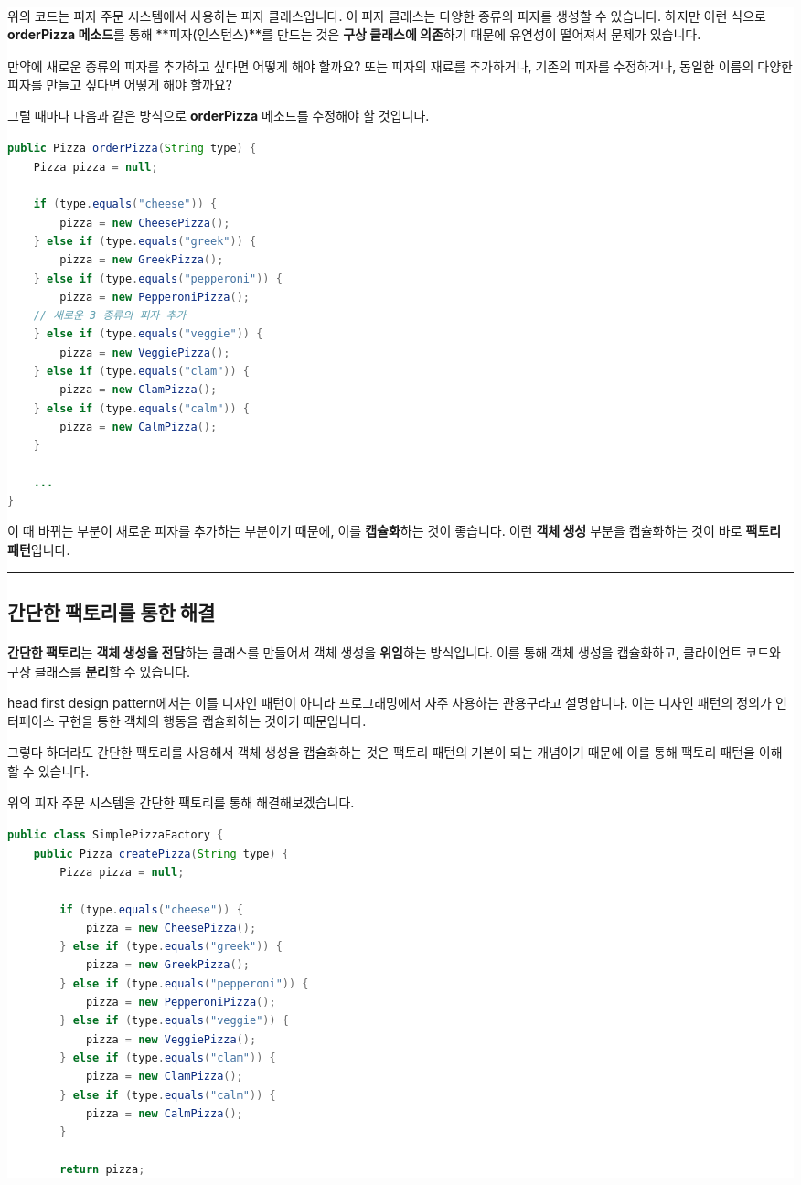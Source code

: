 위의 코드는 피자 주문 시스템에서 사용하는 피자 클래스입니다. 이 피자 클래스는 다양한 종류의 피자를 생성할 수 있습니다. 하지만 이런 식으로 **orderPizza 메소드**를 통해 **피자(인스턴스)**를 만드는 것은 **구상 클래스에 의존**하기 때문에 유연성이 떨어져서 문제가 있습니다.

만약에 새로운 종류의 피자를 추가하고 싶다면 어떻게 해야 할까요? 또는 피자의 재료를 추가하거나, 기존의 피자를 수정하거나, 동일한 이름의 다양한 피자를 만들고 싶다면 어떻게 해야 할까요?

그럴 때마다 다음과 같은 방식으로 **orderPizza** 메소드를 수정해야 할 것입니다.

```java
public Pizza orderPizza(String type) {
    Pizza pizza = null;

    if (type.equals("cheese")) {
        pizza = new CheesePizza();
    } else if (type.equals("greek")) {
        pizza = new GreekPizza();
    } else if (type.equals("pepperoni")) {
        pizza = new PepperoniPizza();
    // 새로운 3 종류의 피자 추가
    } else if (type.equals("veggie")) {
        pizza = new VeggiePizza();
    } else if (type.equals("clam")) {
        pizza = new ClamPizza();
    } else if (type.equals("calm")) {
        pizza = new CalmPizza();
    }

    ...
}
```

이 때 바뀌는 부분이 새로운 피자를 추가하는 부분이기 때문에, 이를 **캡슐화**하는 것이 좋습니다. 이런 **객체 생성** 부분을 캡슐화하는 것이 바로 **팩토리 패턴**입니다.

---

## 간단한 팩토리를 통한 해결

**간단한 팩토리**는 **객체 생성을 전담**하는 클래스를 만들어서 객체 생성을 **위임**하는 방식입니다. 이를 통해 객체 생성을 캡슐화하고, 클라이언트 코드와 구상 클래스를 **분리**할 수 있습니다.

head first design pattern에서는 이를 디자인 패턴이 아니라 프로그래밍에서 자주 사용하는 관용구라고 설명합니다. 이는 디자인 패턴의 정의가 인터페이스 구현을 통한 객체의 행동을 캡슐화하는 것이기 때문입니다.

그렇다 하더라도 간단한 팩토리를 사용해서 객체 생성을 캡슐화하는 것은 팩토리 패턴의 기본이 되는 개념이기 때문에 이를 통해 팩토리 패턴을 이해할 수 있습니다.

위의 피자 주문 시스템을 간단한 팩토리를 통해 해결해보겠습니다.

```java
public class SimplePizzaFactory {
    public Pizza createPizza(String type) {
        Pizza pizza = null;

        if (type.equals("cheese")) {
            pizza = new CheesePizza();
        } else if (type.equals("greek")) {
            pizza = new GreekPizza();
        } else if (type.equals("pepperoni")) {
            pizza = new PepperoniPizza();
        } else if (type.equals("veggie")) {
            pizza = new VeggiePizza();
        } else if (type.equals("clam")) {
            pizza = new ClamPizza();
        } else if (type.equals("calm")) {
            pizza = new CalmPizza();
        }

        return pizza;
```